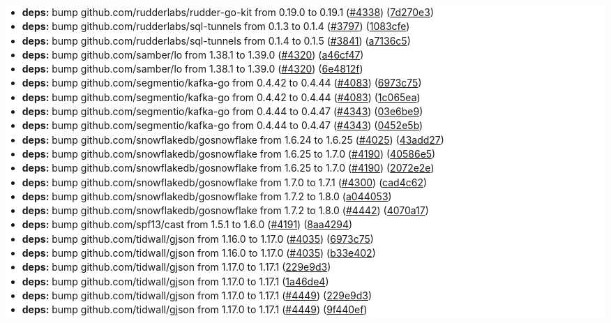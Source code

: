 * **deps:** bump github.com/rudderlabs/rudder-go-kit from 0.19.0 to 0.19.1 ([#4338](https://github.com/atzoum/rudder-server/issues/4338)) ([7d270e3](https://github.com/atzoum/rudder-server/commit/7d270e337854af753d76e741ebb46f91946fea51))
* **deps:** bump github.com/rudderlabs/sql-tunnels from 0.1.3 to 0.1.4 ([#3797](https://github.com/atzoum/rudder-server/issues/3797)) ([1083cfe](https://github.com/atzoum/rudder-server/commit/1083cfe8dabeae6422397b580bec07f467447649))
* **deps:** bump github.com/rudderlabs/sql-tunnels from 0.1.4 to 0.1.5 ([#3841](https://github.com/atzoum/rudder-server/issues/3841)) ([a7136c5](https://github.com/atzoum/rudder-server/commit/a7136c535d25e0a7a0e31d5fe4986534c9dc5f86))
* **deps:** bump github.com/samber/lo from 1.38.1 to 1.39.0 ([#4320](https://github.com/atzoum/rudder-server/issues/4320)) ([a46cf47](https://github.com/atzoum/rudder-server/commit/a46cf474429c37b7ccea1ba34e043e4876f4e8ed))
* **deps:** bump github.com/samber/lo from 1.38.1 to 1.39.0 ([#4320](https://github.com/atzoum/rudder-server/issues/4320)) ([6e4812f](https://github.com/atzoum/rudder-server/commit/6e4812f718ceb882ef7a962e813177090365a6e1))
* **deps:** bump github.com/segmentio/kafka-go from 0.4.42 to 0.4.44 ([#4083](https://github.com/atzoum/rudder-server/issues/4083)) ([6973c75](https://github.com/atzoum/rudder-server/commit/6973c7557afc526b44614c427da00847044e9ec8))
* **deps:** bump github.com/segmentio/kafka-go from 0.4.42 to 0.4.44 ([#4083](https://github.com/atzoum/rudder-server/issues/4083)) ([1c065ea](https://github.com/atzoum/rudder-server/commit/1c065ea65aac5654bf96a29725450c1d9db5f4df))
* **deps:** bump github.com/segmentio/kafka-go from 0.4.44 to 0.4.47 ([#4343](https://github.com/atzoum/rudder-server/issues/4343)) ([03e6be9](https://github.com/atzoum/rudder-server/commit/03e6be9735103afb711ea64e6d3cd96d3b77a27c))
* **deps:** bump github.com/segmentio/kafka-go from 0.4.44 to 0.4.47 ([#4343](https://github.com/atzoum/rudder-server/issues/4343)) ([0452e5b](https://github.com/atzoum/rudder-server/commit/0452e5bc2ea86cc223f2dc6dfff2e2d9e426fdce))
* **deps:** bump github.com/snowflakedb/gosnowflake from 1.6.24 to 1.6.25 ([#4025](https://github.com/atzoum/rudder-server/issues/4025)) ([43add27](https://github.com/atzoum/rudder-server/commit/43add27fd1d059a64adca25b47801e4de0042020))
* **deps:** bump github.com/snowflakedb/gosnowflake from 1.6.25 to 1.7.0 ([#4190](https://github.com/atzoum/rudder-server/issues/4190)) ([40586e5](https://github.com/atzoum/rudder-server/commit/40586e51a4948ea72c698608bcaf393a9afdaa82))
* **deps:** bump github.com/snowflakedb/gosnowflake from 1.6.25 to 1.7.0 ([#4190](https://github.com/atzoum/rudder-server/issues/4190)) ([2072e2e](https://github.com/atzoum/rudder-server/commit/2072e2e4064a87b1c32c41084f0322aea350fd2e))
* **deps:** bump github.com/snowflakedb/gosnowflake from 1.7.0 to 1.7.1 ([#4300](https://github.com/atzoum/rudder-server/issues/4300)) ([cad4c62](https://github.com/atzoum/rudder-server/commit/cad4c62bbcf8ffb205b4491d6da234bce7b5bfac))
* **deps:** bump github.com/snowflakedb/gosnowflake from 1.7.2 to 1.8.0 ([a044053](https://github.com/atzoum/rudder-server/commit/a0440533ea72771252a48a2afb4b79f26e135b3f))
* **deps:** bump github.com/snowflakedb/gosnowflake from 1.7.2 to 1.8.0 ([#4442](https://github.com/atzoum/rudder-server/issues/4442)) ([4070a17](https://github.com/atzoum/rudder-server/commit/4070a17153afbbe75e943b1cfeca6b02cd6c068c))
* **deps:** bump github.com/spf13/cast from 1.5.1 to 1.6.0 ([#4191](https://github.com/atzoum/rudder-server/issues/4191)) ([8aa4294](https://github.com/atzoum/rudder-server/commit/8aa4294deb6207cc50ab3177730df26fdccb4012))
* **deps:** bump github.com/tidwall/gjson from 1.16.0 to 1.17.0 ([#4035](https://github.com/atzoum/rudder-server/issues/4035)) ([6973c75](https://github.com/atzoum/rudder-server/commit/6973c7557afc526b44614c427da00847044e9ec8))
* **deps:** bump github.com/tidwall/gjson from 1.16.0 to 1.17.0 ([#4035](https://github.com/atzoum/rudder-server/issues/4035)) ([b33e402](https://github.com/atzoum/rudder-server/commit/b33e40225d9cbd52d44605302468498e2d414a75))
* **deps:** bump github.com/tidwall/gjson from 1.17.0 to 1.17.1 ([229e9d3](https://github.com/atzoum/rudder-server/commit/229e9d3bd4670051822effccb67337defc270daf))
* **deps:** bump github.com/tidwall/gjson from 1.17.0 to 1.17.1 ([1a46de4](https://github.com/atzoum/rudder-server/commit/1a46de4c36fb2019f8a7d2a0fef2c96fdc4d5219))
* **deps:** bump github.com/tidwall/gjson from 1.17.0 to 1.17.1 ([#4449](https://github.com/atzoum/rudder-server/issues/4449)) ([229e9d3](https://github.com/atzoum/rudder-server/commit/229e9d3bd4670051822effccb67337defc270daf))
* **deps:** bump github.com/tidwall/gjson from 1.17.0 to 1.17.1 ([#4449](https://github.com/atzoum/rudder-server/issues/4449)) ([9f440ef](https://github.com/atzoum/rudder-server/commit/9f440efb2f0cbec96d90767053c70b0a2a45f6e8))
